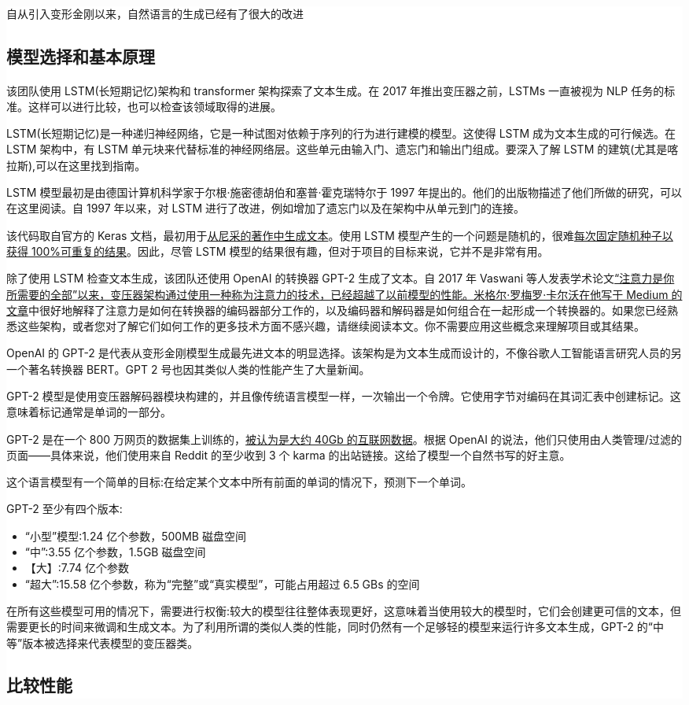 自从引入变形金刚以来，自然语言的生成已经有了很大的改进

## 模型选择和基本原理

该团队使用 LSTM(长短期记忆)架构和 transformer 架构探索了文本生成。在 2017 年推出变压器之前，LSTMs 一直被视为 NLP 任务的标准。这样可以进行比较，也可以检查该领域取得的进展。

LSTM(长短期记忆)是一种递归神经网络，它是一种试图对依赖于序列的行为进行建模的模型。这使得 LSTM 成为文本生成的可行候选。在 LSTM 架构中，有 LSTM 单元块来代替标准的神经网络层。这些单元由输入门、遗忘门和输出门组成。要深入了解 LSTM 的建筑(尤其是喀拉斯),可以在这里找到指南。

LSTM 模型最初是由德国计算机科学家于尔根·施密德胡伯和塞普·霍克瑞特尔于 1997 年提出的。他们的出版物描述了他们所做的研究，可以在这里阅读。自 1997 年以来，对 LSTM 进行了改进，例如增加了遗忘门以及在架构中从单元到门的连接。

该代码取自官方的 Keras 文档，最初用于[从尼采的著作中生成文本](https://keras.io/examples/lstm_text_generation/)。使用 LSTM 模型产生的一个问题是随机的，很难[每次固定随机种子以获得 100%可重复的结果](https://machinelearningmastery.com/text-generation-lstm-recurrent-neural-networks-python-keras/)。因此，尽管 LSTM 模型的结果很有趣，但对于项目的目标来说，它并不是非常有用。

除了使用 LSTM 检查文本生成，该团队还使用 OpenAI 的转换器 GPT-2 生成了文本。自 2017 年 Vaswani 等人发表学术论文[“注意力是你所需要的全部”以来，变压器架构通过使用一种称为注意力的技术，已经超越了以前模型的性能。米格尔·罗梅罗·卡尔沃在他写于 Medium 的文章](https://arxiv.org/abs/1706.03762)中很好地解释了注意力是如何在转换器的编码器部分工作的，以及编码器和解码器是如何组合在一起形成一个转换器的。如果您已经熟悉这些架构，或者您对了解它们如何工作的更多技术方面不感兴趣，请继续阅读本文。你不需要应用这些概念来理解项目或其结果。

OpenAI 的 GPT-2 是代表从变形金刚模型生成最先进文本的明显选择。该架构是为文本生成而设计的，不像谷歌人工智能语言研究人员的另一个著名转换器 BERT。GPT 2 号也因其类似人类的性能产生了大量新闻。

GPT-2 模型是使用变压器解码器模块构建的，并且像传统语言模型一样，一次输出一个令牌。它使用字节对编码在其词汇表中创建标记。这意味着标记通常是单词的一部分。

GPT-2 是在一个 800 万网页的数据集上训练的，[被认为是大约 40Gb 的互联网数据](https://openai.com/blog/better-language-models/)。根据 OpenAI 的说法，他们只使用由人类管理/过滤的页面——具体来说，他们使用来自 Reddit 的至少收到 3 个 karma 的出站链接。这给了模型一个自然书写的好主意。

这个语言模型有一个简单的目标:在给定某个文本中所有前面的单词的情况下，预测下一个单词。

GPT-2 至少有四个版本:

*   “小型”模型:1.24 亿个参数，500MB 磁盘空间
*   “中”:3.55 亿个参数，1.5GB 磁盘空间
*   【大】:7.74 亿个参数
*   “超大”:15.58 亿个参数，称为“完整”或“真实模型”，可能占用超过 6.5 GBs 的空间

在所有这些模型可用的情况下，需要进行权衡:较大的模型往往整体表现更好，这意味着当使用较大的模型时，它们会创建更可信的文本，但需要更长的时间来微调和生成文本。为了利用所谓的类似人类的性能，同时仍然有一个足够轻的模型来运行许多文本生成，GPT-2 的“中等”版本被选择来代表模型的变压器类。

## 比较性能
